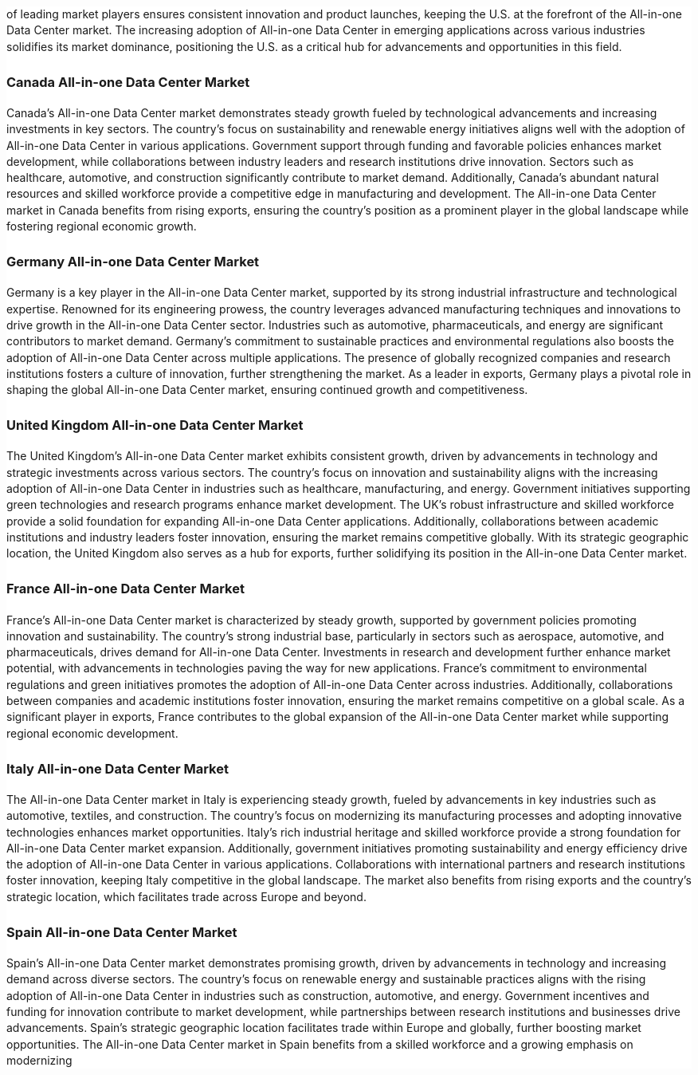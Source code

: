 of leading market players ensures consistent innovation and product launches, keeping the U.S. at the forefront of the All-in-one Data Center market. The increasing adoption of All-in-one Data Center in emerging applications across various industries solidifies its market dominance, positioning the U.S. as a critical hub for advancements and opportunities in this field.</p><h3>Canada All-in-one Data Center Market</h3><p>Canada&rsquo;s All-in-one Data Center market demonstrates steady growth fueled by technological advancements and increasing investments in key sectors. The country&rsquo;s focus on sustainability and renewable energy initiatives aligns well with the adoption of All-in-one Data Center in various applications. Government support through funding and favorable policies enhances market development, while collaborations between industry leaders and research institutions drive innovation. Sectors such as healthcare, automotive, and construction significantly contribute to market demand. Additionally, Canada&rsquo;s abundant natural resources and skilled workforce provide a competitive edge in manufacturing and development. The All-in-one Data Center market in Canada benefits from rising exports, ensuring the country&rsquo;s position as a prominent player in the global landscape while fostering regional economic growth.</p><h3>Germany All-in-one Data Center Market</h3><p>Germany is a key player in the All-in-one Data Center market, supported by its strong industrial infrastructure and technological expertise. Renowned for its engineering prowess, the country leverages advanced manufacturing techniques and innovations to drive growth in the All-in-one Data Center sector. Industries such as automotive, pharmaceuticals, and energy are significant contributors to market demand. Germany&rsquo;s commitment to sustainable practices and environmental regulations also boosts the adoption of All-in-one Data Center across multiple applications. The presence of globally recognized companies and research institutions fosters a culture of innovation, further strengthening the market. As a leader in exports, Germany plays a pivotal role in shaping the global All-in-one Data Center market, ensuring continued growth and competitiveness.</p><h3>United Kingdom All-in-one Data Center Market</h3><p>The United Kingdom&rsquo;s All-in-one Data Center market exhibits consistent growth, driven by advancements in technology and strategic investments across various sectors. The country&rsquo;s focus on innovation and sustainability aligns with the increasing adoption of All-in-one Data Center in industries such as healthcare, manufacturing, and energy. Government initiatives supporting green technologies and research programs enhance market development. The UK&rsquo;s robust infrastructure and skilled workforce provide a solid foundation for expanding All-in-one Data Center applications. Additionally, collaborations between academic institutions and industry leaders foster innovation, ensuring the market remains competitive globally. With its strategic geographic location, the United Kingdom also serves as a hub for exports, further solidifying its position in the All-in-one Data Center market.</p><h3>France All-in-one Data Center Market</h3><p>France&rsquo;s All-in-one Data Center market is characterized by steady growth, supported by government policies promoting innovation and sustainability. The country&rsquo;s strong industrial base, particularly in sectors such as aerospace, automotive, and pharmaceuticals, drives demand for All-in-one Data Center. Investments in research and development further enhance market potential, with advancements in technologies paving the way for new applications. France&rsquo;s commitment to environmental regulations and green initiatives promotes the adoption of All-in-one Data Center across industries. Additionally, collaborations between companies and academic institutions foster innovation, ensuring the market remains competitive on a global scale. As a significant player in exports, France contributes to the global expansion of the All-in-one Data Center market while supporting regional economic development.</p><h3>Italy All-in-one Data Center Market</h3><p>The All-in-one Data Center market in Italy is experiencing steady growth, fueled by advancements in key industries such as automotive, textiles, and construction. The country&rsquo;s focus on modernizing its manufacturing processes and adopting innovative technologies enhances market opportunities. Italy&rsquo;s rich industrial heritage and skilled workforce provide a strong foundation for All-in-one Data Center market expansion. Additionally, government initiatives promoting sustainability and energy efficiency drive the adoption of All-in-one Data Center in various applications. Collaborations with international partners and research institutions foster innovation, keeping Italy competitive in the global landscape. The market also benefits from rising exports and the country&rsquo;s strategic location, which facilitates trade across Europe and beyond.</p><h3>Spain All-in-one Data Center Market</h3><p>Spain&rsquo;s All-in-one Data Center market demonstrates promising growth, driven by advancements in technology and increasing demand across diverse sectors. The country&rsquo;s focus on renewable energy and sustainable practices aligns with the rising adoption of All-in-one Data Center in industries such as construction, automotive, and energy. Government incentives and funding for innovation contribute to market development, while partnerships between research institutions and businesses drive advancements. Spain&rsquo;s strategic geographic location facilitates trade within Europe and globally, further boosting market opportunities. The All-in-one Data Center market in Spain benefits from a skilled workforce and a growing emphasis on modernizing